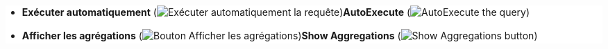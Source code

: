 -   <span data-ttu-id="6a114-203">**Exécuter automatiquement** (![Exécuter automatiquement la requête](media/rsqdicon-autoexecute.gif "Exécuter automatiquement la requête"))</span><span class="sxs-lookup"><span data-stu-id="6a114-203">**AutoExecute** (![AutoExecute the query](media/rsqdicon-autoexecute.gif "AutoExecute the query"))</span></span>  
  
-   <span data-ttu-id="6a114-204">**Afficher les agrégations** (![Bouton Afficher les agrégations](media/rsqdicon-showaggregations.gif "Bouton Afficher les agrégations"))</span><span class="sxs-lookup"><span data-stu-id="6a114-204">**Show Aggregations** (![Show Aggregations button](media/rsqdicon-showaggregations.gif "Show Aggregations button"))</span></span>  
  
  
